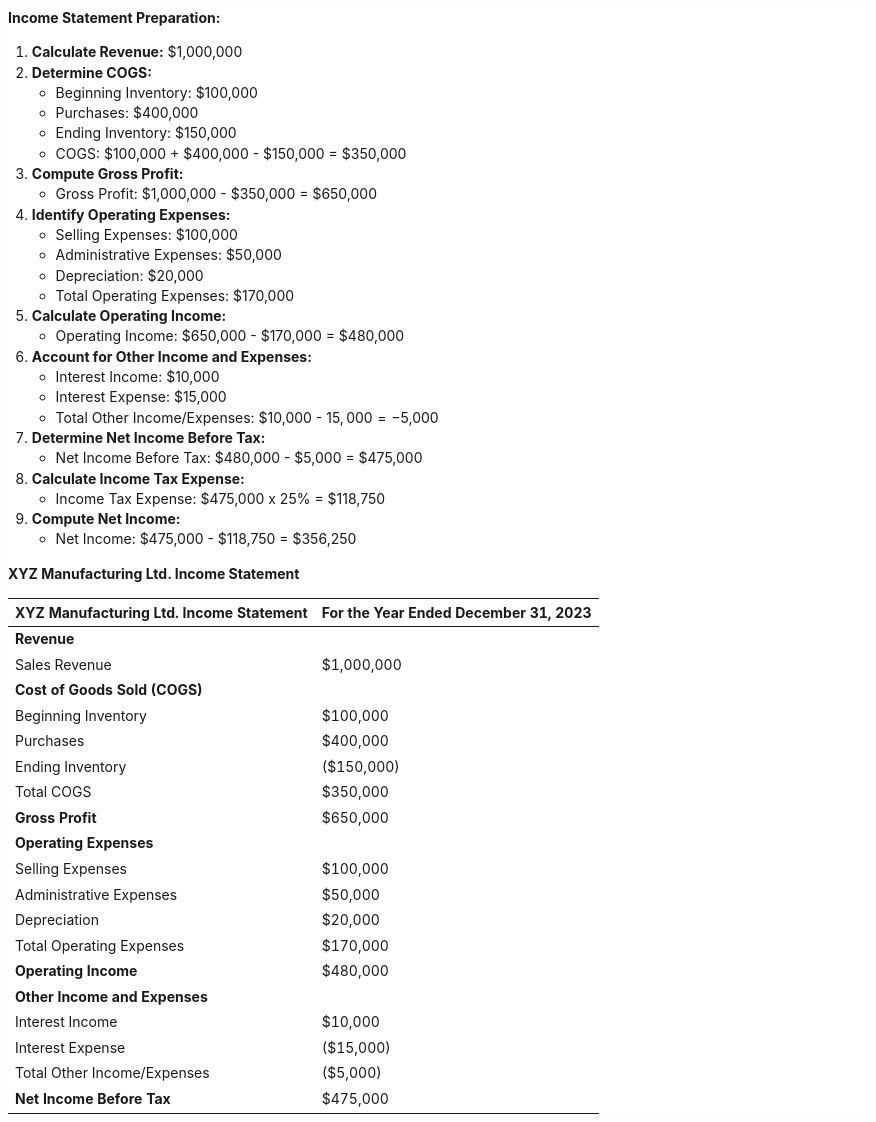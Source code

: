 **Income Statement Preparation:**

1. **Calculate Revenue:** $1,000,000
2. **Determine COGS:** 
   - Beginning Inventory: $100,000
   - Purchases: $400,000
   - Ending Inventory: $150,000
   - COGS: $100,000 + $400,000 - $150,000 = $350,000
3. **Compute Gross Profit:** 
   - Gross Profit: $1,000,000 - $350,000 = $650,000
4. **Identify Operating Expenses:**
   - Selling Expenses: $100,000
   - Administrative Expenses: $50,000
   - Depreciation: $20,000
   - Total Operating Expenses: $170,000
5. **Calculate Operating Income:**
   - Operating Income: $650,000 - $170,000 = $480,000
6. **Account for Other Income and Expenses:**
   - Interest Income: $10,000
   - Interest Expense: $15,000
   - Total Other Income/Expenses: $10,000 - $15,000 = -$5,000
7. **Determine Net Income Before Tax:**
   - Net Income Before Tax: $480,000 - $5,000 = $475,000
8. **Calculate Income Tax Expense:**
   - Income Tax Expense: $475,000 x 25% = $118,750
9. **Compute Net Income:**
   - Net Income: $475,000 - $118,750 = $356,250

**XYZ Manufacturing Ltd. Income Statement**

| **XYZ Manufacturing Ltd. Income Statement** | **For the Year Ended December 31, 2023** |
|---------------------------------------------|-----------------------------------------|
| **Revenue**                                 |                                         |
| Sales Revenue                               | $1,000,000                               |
| **Cost of Goods Sold (COGS)**               |                                         |
| Beginning Inventory                         | $100,000                                 |
| Purchases                                   | $400,000                                 |
| Ending Inventory                            | ($150,000)                               |
| Total COGS                                  | $350,000                                 |
| **Gross Profit**                            | $650,000                                 |
| **Operating Expenses**                      |                                         |
| Selling Expenses                            | $100,000                                 |
| Administrative Expenses                     | $50,000                                  |
| Depreciation                                | $20,000                                  |
| Total Operating Expenses                    | $170,000                                 |
| **Operating Income**                        | $480,000                                 |
| **Other Income and Expenses**               |                                         |
| Interest Income                             | $10,000                                  |
| Interest Expense                            | ($15,000)                                |
| Total Other Income/Expenses                 | ($5,000)                                 |
| **Net Income Before Tax**                   | $475,000                                 |